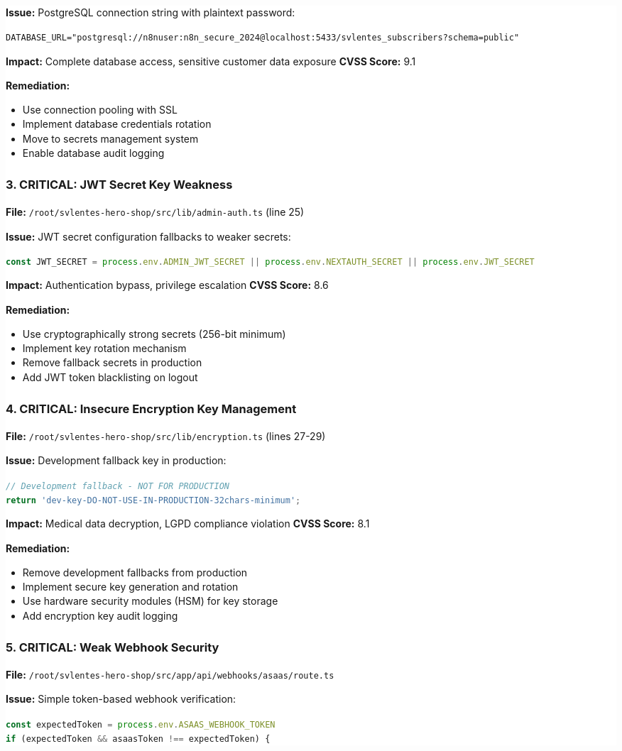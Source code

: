 **Issue:** PostgreSQL connection string with plaintext password:
```
DATABASE_URL="postgresql://n8nuser:n8n_secure_2024@localhost:5433/svlentes_subscribers?schema=public"
```

**Impact:** Complete database access, sensitive customer data exposure
**CVSS Score:** 9.1

**Remediation:**
- Use connection pooling with SSL
- Implement database credentials rotation
- Move to secrets management system
- Enable database audit logging

### 3. **CRITICAL: JWT Secret Key Weakness**
**File:** `/root/svlentes-hero-shop/src/lib/admin-auth.ts` (line 25)

**Issue:** JWT secret configuration fallbacks to weaker secrets:
```typescript
const JWT_SECRET = process.env.ADMIN_JWT_SECRET || process.env.NEXTAUTH_SECRET || process.env.JWT_SECRET
```

**Impact:** Authentication bypass, privilege escalation
**CVSS Score:** 8.6

**Remediation:**
- Use cryptographically strong secrets (256-bit minimum)
- Implement key rotation mechanism
- Remove fallback secrets in production
- Add JWT token blacklisting on logout

### 4. **CRITICAL: Insecure Encryption Key Management**
**File:** `/root/svlentes-hero-shop/src/lib/encryption.ts` (lines 27-29)

**Issue:** Development fallback key in production:
```typescript
// Development fallback - NOT FOR PRODUCTION
return 'dev-key-DO-NOT-USE-IN-PRODUCTION-32chars-minimum';
```

**Impact:** Medical data decryption, LGPD compliance violation
**CVSS Score:** 8.1

**Remediation:**
- Remove development fallbacks from production
- Implement secure key generation and rotation
- Use hardware security modules (HSM) for key storage
- Add encryption key audit logging

### 5. **CRITICAL: Weak Webhook Security**
**File:** `/root/svlentes-hero-shop/src/app/api/webhooks/asaas/route.ts`

**Issue:** Simple token-based webhook verification:
```typescript
const expectedToken = process.env.ASAAS_WEBHOOK_TOKEN
if (expectedToken && asaasToken !== expectedToken) {
```
